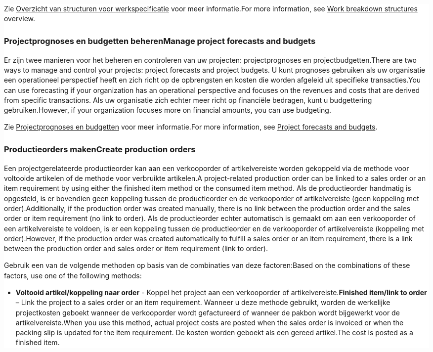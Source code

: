<span data-ttu-id="3bc0f-224">Zie [Overzicht van structuren voor werkspecificatie](work-breakdown-structures.md) voor meer informatie.</span><span class="sxs-lookup"><span data-stu-id="3bc0f-224">For more information, see [Work breakdown structures overview](work-breakdown-structures.md).</span></span>

### <a name="manage-project-forecasts-and-budgets"></a><span data-ttu-id="3bc0f-225">Projectprognoses en budgetten beheren</span><span class="sxs-lookup"><span data-stu-id="3bc0f-225">Manage project forecasts and budgets</span></span>

<span data-ttu-id="3bc0f-226">Er zijn twee manieren voor het beheren en controleren van uw projecten: projectprognoses en projectbudgetten.</span><span class="sxs-lookup"><span data-stu-id="3bc0f-226">There are two ways to manage and control your projects: project forecasts and project budgets.</span></span> <span data-ttu-id="3bc0f-227">U kunt prognoses gebruiken als uw organisatie een operationeel perspectief heeft en zich richt op de opbrengsten en kosten die worden afgeleid uit specifieke transacties.</span><span class="sxs-lookup"><span data-stu-id="3bc0f-227">You can use forecasting if your organization has an operational perspective and focuses on the revenues and costs that are derived from specific transactions.</span></span> <span data-ttu-id="3bc0f-228">Als uw organisatie zich echter meer richt op financiële bedragen, kunt u budgettering gebruiken.</span><span class="sxs-lookup"><span data-stu-id="3bc0f-228">However, if your organization focuses more on financial amounts, you can use budgeting.</span></span>

<span data-ttu-id="3bc0f-229">Zie [Projectprognoses en budgetten](project-forecasts-budgets.md) voor meer informatie.</span><span class="sxs-lookup"><span data-stu-id="3bc0f-229">For more information, see [Project forecasts and budgets](project-forecasts-budgets.md).</span></span>

### <a name="create-production-orders"></a><span data-ttu-id="3bc0f-230">Productieorders maken</span><span class="sxs-lookup"><span data-stu-id="3bc0f-230">Create production orders</span></span>

<span data-ttu-id="3bc0f-231">Een projectgerelateerde productieorder kan aan een verkooporder of artikelvereiste worden gekoppeld via de methode voor voltooide artikelen of de methode voor verbruikte artikelen.</span><span class="sxs-lookup"><span data-stu-id="3bc0f-231">A project-related production order can be linked to a sales order or an item requirement by using either the finished item method or the consumed item method.</span></span> <span data-ttu-id="3bc0f-232">Als de productieorder handmatig is opgesteld, is er bovendien geen koppeling tussen de productieorder en de verkooporder of artikelvereiste (geen koppeling met order).</span><span class="sxs-lookup"><span data-stu-id="3bc0f-232">Additionally, if the production order was created manually, there is no link between the production order and the sales order or item requirement (no link to order).</span></span> <span data-ttu-id="3bc0f-233">Als de productieorder echter automatisch is gemaakt om aan een verkooporder of een artikelvereiste te voldoen, is er een koppeling tussen de productieorder en de verkooporder of artikelvereiste (koppeling met order).</span><span class="sxs-lookup"><span data-stu-id="3bc0f-233">However, if the production order was created automatically to fulfill a sales order or an item requirement, there is a link between the production order and sales order or item requirement (link to order).</span></span> 

<span data-ttu-id="3bc0f-234">Gebruik een van de volgende methoden op basis van de combinaties van deze factoren:</span><span class="sxs-lookup"><span data-stu-id="3bc0f-234">Based on the combinations of these factors, use one of the following methods:</span></span>

- <span data-ttu-id="3bc0f-235">**Voltooid artikel/koppeling naar order** - Koppel het project aan een verkooporder of artikelvereiste.</span><span class="sxs-lookup"><span data-stu-id="3bc0f-235">**Finished item/link to order** – Link the project to a sales order or an item requirement.</span></span> <span data-ttu-id="3bc0f-236">Wanneer u deze methode gebruikt, worden de werkelijke projectkosten geboekt wanneer de verkooporder wordt gefactureerd of wanneer de pakbon wordt bijgewerkt voor de artikelvereiste.</span><span class="sxs-lookup"><span data-stu-id="3bc0f-236">When you use this method, actual project costs are posted when the sales order is invoiced or when the packing slip is updated for the item requirement.</span></span> <span data-ttu-id="3bc0f-237">De kosten worden geboekt als een gereed artikel.</span><span class="sxs-lookup"><span data-stu-id="3bc0f-237">The cost is posted as a finished item.</span></span>